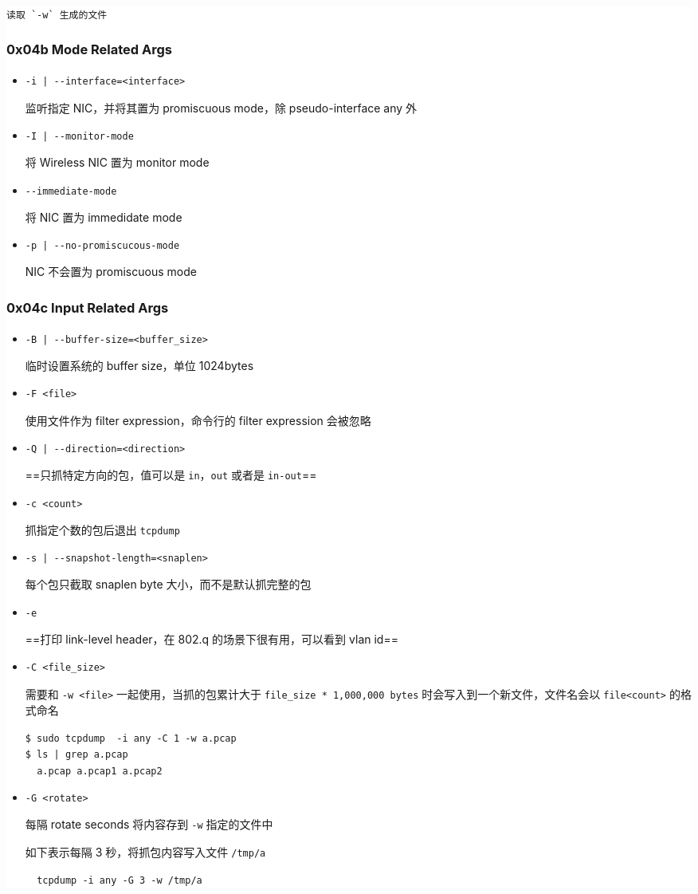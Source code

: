 	读取 `-w` 生成的文件

### 0x04b Mode Related Args

- `-i | --interface=<interface>`

	监听指定 NIC，并将其置为 promiscuous mode，除 pseudo-interface any 外

- `-I | --monitor-mode`

	将 Wireless NIC 置为 monitor mode

- `--immediate-mode`

	将 NIC 置为 immedidate mode

- `-p | --no-promiscucous-mode`

	NIC 不会置为 promiscuous mode

### 0x04c Input Related Args

- `-B | --buffer-size=<buffer_size>`

	临时设置系统的 buffer size，单位 1024bytes

- `-F <file>`

	使用文件作为 filter expression，命令行的 filter expression 会被忽略

- `-Q | --direction=<direction>`

	==只抓特定方向的包，值可以是 `in`，`out` 或者是 `in-out`==

- `-c <count>`

	抓指定个数的包后退出 `tcpdump`

- `-s | --snapshot-length=<snaplen>`

	​每个包只截取 snaplen byte 大小，而不是默认抓完整的包

- `-e`

	==打印 link-level header，在 802.q 的场景下很有用，可以看到 vlan id==

- `-C <file_size>`

	需要和 `-w <file>` 一起使用，当抓的包累计大于 `file_size * 1,000,000 bytes` 时会写入到一个新文件，文件名会以 `file<count>` 的格式命名

	```
	$ sudo tcpdump  -i any -C 1 -w a.pcap
	$ ls | grep a.pcap
	  a.pcap a.pcap1 a.pcap2 
	```

- `-G <rotate>`

	每隔 rotate seconds 将内容存到 `-w` 指定的文件中

	如下表示每隔 3 秒，将抓包内容写入文件 `/tmp/a`

  ```
	tcpdump -i any -G 3 -w /tmp/a
  ```
